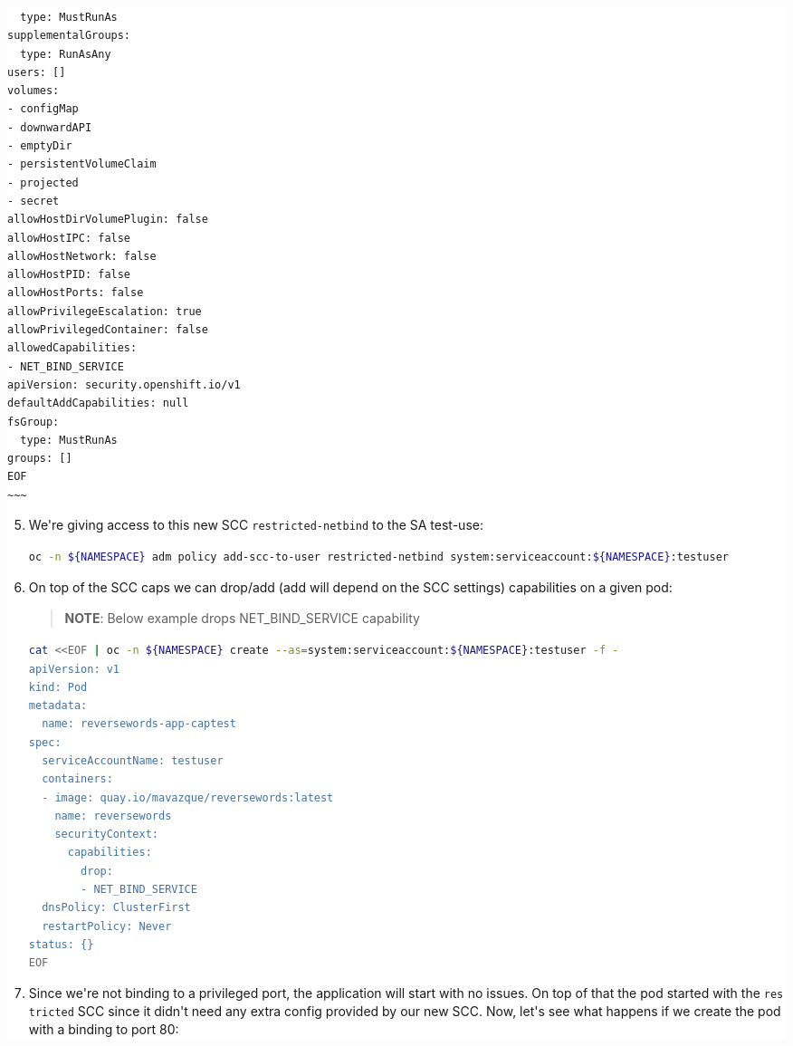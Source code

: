       type: MustRunAs
    supplementalGroups:
      type: RunAsAny
    users: []
    volumes:
    - configMap
    - downwardAPI
    - emptyDir
    - persistentVolumeClaim
    - projected
    - secret
    allowHostDirVolumePlugin: false
    allowHostIPC: false
    allowHostNetwork: false
    allowHostPID: false
    allowHostPorts: false
    allowPrivilegeEscalation: true
    allowPrivilegedContainer: false
    allowedCapabilities:
    - NET_BIND_SERVICE
    apiVersion: security.openshift.io/v1
    defaultAddCapabilities: null
    fsGroup:
      type: MustRunAs
    groups: []
    EOF
    ~~~
5. We're giving access to this new SCC `restricted-netbind` to the SA test-use:

    ~~~sh
    oc -n ${NAMESPACE} adm policy add-scc-to-user restricted-netbind system:serviceaccount:${NAMESPACE}:testuser
    ~~~
6. On top of the SCC caps we can drop/add (add will depend on the SCC settings) capabilities on a given pod:

    > **NOTE**: Below example drops NET_BIND_SERVICE capability
    ~~~sh
    cat <<EOF | oc -n ${NAMESPACE} create --as=system:serviceaccount:${NAMESPACE}:testuser -f -
    apiVersion: v1
    kind: Pod
    metadata:
      name: reversewords-app-captest
    spec:
      serviceAccountName: testuser
      containers:
      - image: quay.io/mavazque/reversewords:latest
        name: reversewords
        securityContext:
          capabilities:
            drop:
            - NET_BIND_SERVICE
      dnsPolicy: ClusterFirst
      restartPolicy: Never
    status: {}
    EOF
    ~~~
7. Since we're not binding to a privileged port, the application will start with no issues. On top of that the pod started with the `restricted` SCC since it didn't need any extra config provided by our new SCC. Now, let's see what happens if we create the pod with a binding to port 80:
